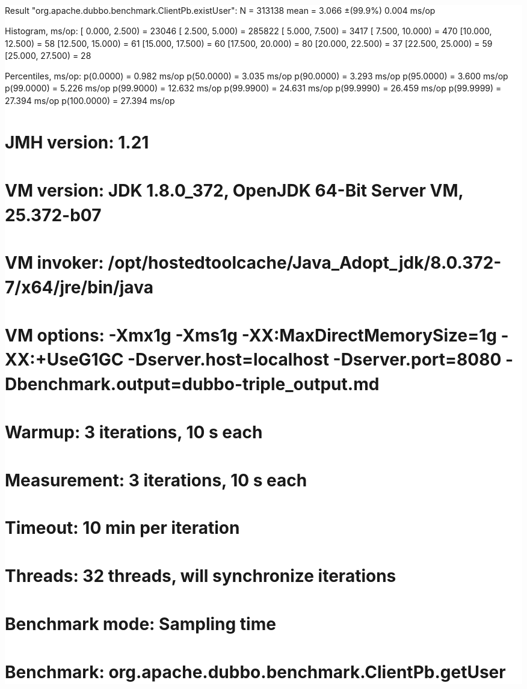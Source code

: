 

Result "org.apache.dubbo.benchmark.ClientPb.existUser":
  N = 313138
  mean =      3.066 ±(99.9%) 0.004 ms/op

  Histogram, ms/op:
    [ 0.000,  2.500) = 23046 
    [ 2.500,  5.000) = 285822 
    [ 5.000,  7.500) = 3417 
    [ 7.500, 10.000) = 470 
    [10.000, 12.500) = 58 
    [12.500, 15.000) = 61 
    [15.000, 17.500) = 60 
    [17.500, 20.000) = 80 
    [20.000, 22.500) = 37 
    [22.500, 25.000) = 59 
    [25.000, 27.500) = 28 

  Percentiles, ms/op:
      p(0.0000) =      0.982 ms/op
     p(50.0000) =      3.035 ms/op
     p(90.0000) =      3.293 ms/op
     p(95.0000) =      3.600 ms/op
     p(99.0000) =      5.226 ms/op
     p(99.9000) =     12.632 ms/op
     p(99.9900) =     24.631 ms/op
     p(99.9990) =     26.459 ms/op
     p(99.9999) =     27.394 ms/op
    p(100.0000) =     27.394 ms/op


# JMH version: 1.21
# VM version: JDK 1.8.0_372, OpenJDK 64-Bit Server VM, 25.372-b07
# VM invoker: /opt/hostedtoolcache/Java_Adopt_jdk/8.0.372-7/x64/jre/bin/java
# VM options: -Xmx1g -Xms1g -XX:MaxDirectMemorySize=1g -XX:+UseG1GC -Dserver.host=localhost -Dserver.port=8080 -Dbenchmark.output=dubbo-triple_output.md
# Warmup: 3 iterations, 10 s each
# Measurement: 3 iterations, 10 s each
# Timeout: 10 min per iteration
# Threads: 32 threads, will synchronize iterations
# Benchmark mode: Sampling time
# Benchmark: org.apache.dubbo.benchmark.ClientPb.getUser
